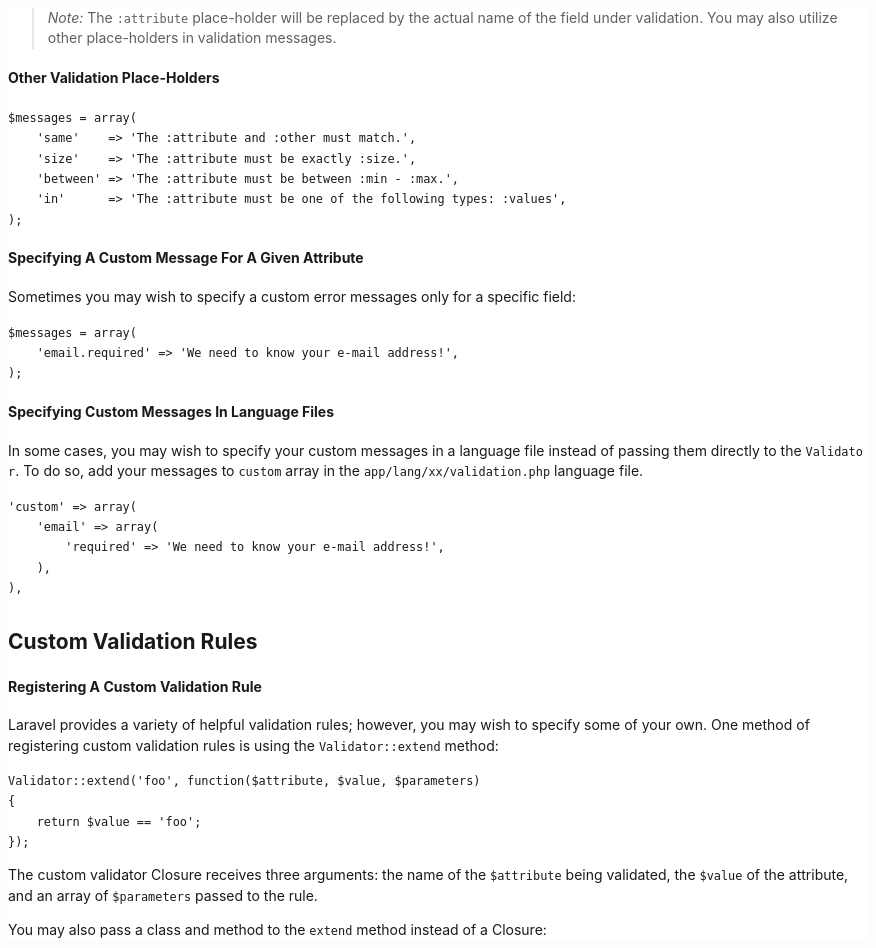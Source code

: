 > _Note:_ The `:attribute` place-holder will be replaced by the actual name of the field under validation. You may also utilize other place-holders in validation messages.

#### Other Validation Place-Holders

```text
$messages = array(
    'same'    => 'The :attribute and :other must match.',
    'size'    => 'The :attribute must be exactly :size.',
    'between' => 'The :attribute must be between :min - :max.',
    'in'      => 'The :attribute must be one of the following types: :values',
);
```

#### Specifying A Custom Message For A Given Attribute

Sometimes you may wish to specify a custom error messages only for a specific field:

```text
$messages = array(
    'email.required' => 'We need to know your e-mail address!',
);
```

#### Specifying Custom Messages In Language Files

In some cases, you may wish to specify your custom messages in a language file instead of passing them directly to the `Validator`. To do so, add your messages to `custom` array in the `app/lang/xx/validation.php` language file.

```text
'custom' => array(
    'email' => array(
        'required' => 'We need to know your e-mail address!',
    ),
),
```

## Custom Validation Rules

#### Registering A Custom Validation Rule

Laravel provides a variety of helpful validation rules; however, you may wish to specify some of your own. One method of registering custom validation rules is using the `Validator::extend` method:

```text
Validator::extend('foo', function($attribute, $value, $parameters)
{
    return $value == 'foo';
});
```

The custom validator Closure receives three arguments: the name of the `$attribute` being validated, the `$value` of the attribute, and an array of `$parameters` passed to the rule.

You may also pass a class and method to the `extend` method instead of a Closure:

